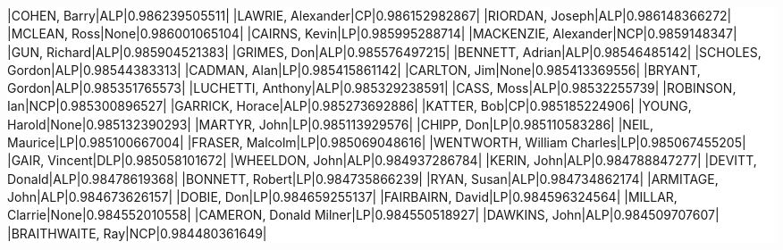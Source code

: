 |COHEN, Barry|ALP|0.986239505511|
|LAWRIE, Alexander|CP|0.986152982867|
|RIORDAN, Joseph|ALP|0.986148366272|
|MCLEAN, Ross|None|0.986001065104|
|CAIRNS, Kevin|LP|0.985995288714|
|MACKENZIE, Alexander|NCP|0.9859148347|
|GUN, Richard|ALP|0.985904521383|
|GRIMES, Don|ALP|0.985576497215|
|BENNETT, Adrian|ALP|0.98546485142|
|SCHOLES, Gordon|ALP|0.98544383313|
|CADMAN, Alan|LP|0.985415861142|
|CARLTON, Jim|None|0.985413369556|
|BRYANT, Gordon|ALP|0.985351765573|
|LUCHETTI, Anthony|ALP|0.985329238591|
|CASS, Moss|ALP|0.98532255739|
|ROBINSON, Ian|NCP|0.985300896527|
|GARRICK, Horace|ALP|0.985273692886|
|KATTER, Bob|CP|0.985185224906|
|YOUNG, Harold|None|0.985132390293|
|MARTYR, John|LP|0.985113929576|
|CHIPP, Don|LP|0.985110583286|
|NEIL, Maurice|LP|0.985100667004|
|FRASER, Malcolm|LP|0.985069048616|
|WENTWORTH, William Charles|LP|0.985067455205|
|GAIR, Vincent|DLP|0.985058101672|
|WHEELDON, John|ALP|0.984937286784|
|KERIN, John|ALP|0.984788847277|
|DEVITT, Donald|ALP|0.98478619368|
|BONNETT, Robert|LP|0.984735866239|
|RYAN, Susan|ALP|0.984734862174|
|ARMITAGE, John|ALP|0.984673626157|
|DOBIE, Don|LP|0.984659255137|
|FAIRBAIRN, David|LP|0.984596324564|
|MILLAR, Clarrie|None|0.984552010558|
|CAMERON, Donald Milner|LP|0.984550518927|
|DAWKINS, John|ALP|0.984509707607|
|BRAITHWAITE, Ray|NCP|0.984480361649|